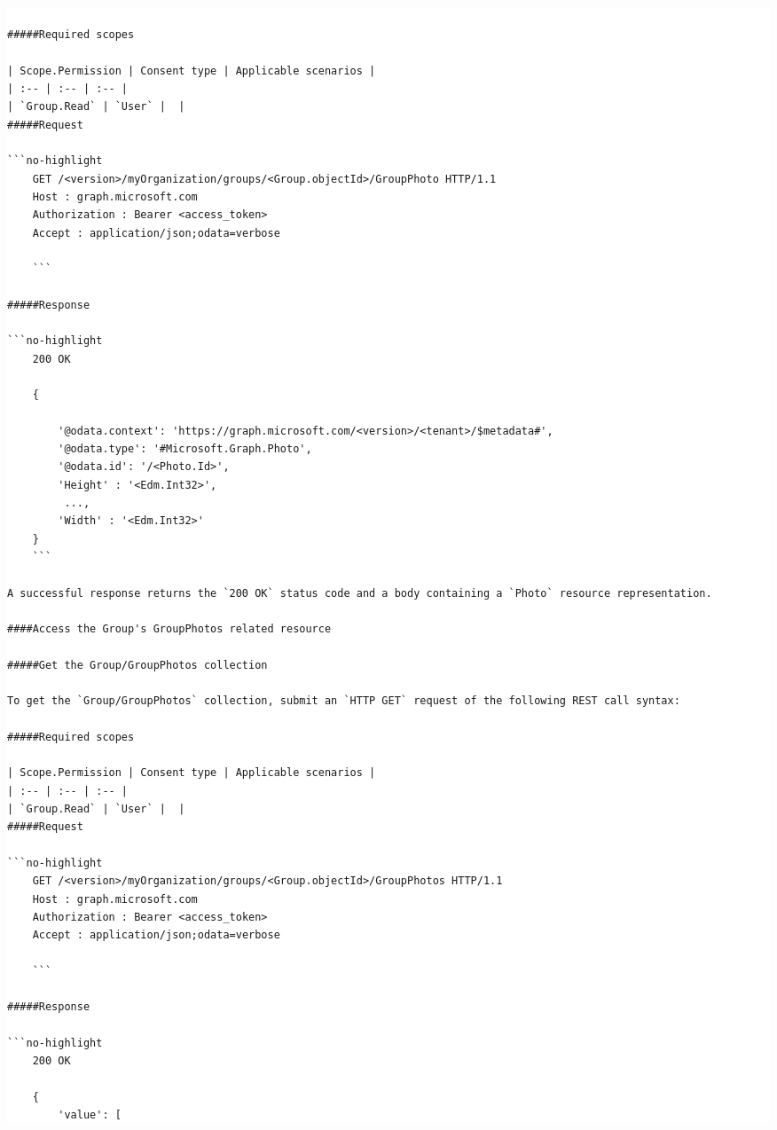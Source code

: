 ```no-highlight

#####Required scopes

| Scope.Permission | Consent type | Applicable scenarios | 
| :-- | :-- | :-- | 
| `Group.Read` | `User` |  | 
#####Request

```no-highlight
	GET /<version>/myOrganization/groups/<Group.objectId>/GroupPhoto HTTP/1.1
	Host : graph.microsoft.com
	Authorization : Bearer <access_token>
	Accept : application/json;odata=verbose
	
	```

#####Response

```no-highlight
	200 OK
	
	{
	
		'@odata.context': 'https://graph.microsoft.com/<version>/<tenant>/$metadata#',
		'@odata.type': '#Microsoft.Graph.Photo',
		'@odata.id': '/<Photo.Id>',
		'Height' : '<Edm.Int32>',
		 ...,
		'Width' : '<Edm.Int32>'
	}
	```

A successful response returns the `200 OK` status code and a body containing a `Photo` resource representation. 

####Access the Group's GroupPhotos related resource

#####Get the Group/GroupPhotos collection

To get the `Group/GroupPhotos` collection, submit an `HTTP GET` request of the following REST call syntax: 

#####Required scopes

| Scope.Permission | Consent type | Applicable scenarios | 
| :-- | :-- | :-- | 
| `Group.Read` | `User` |  | 
#####Request

```no-highlight
	GET /<version>/myOrganization/groups/<Group.objectId>/GroupPhotos HTTP/1.1
	Host : graph.microsoft.com
	Authorization : Bearer <access_token>
	Accept : application/json;odata=verbose
	
	```

#####Response

```no-highlight
	200 OK
	
	{
		'value': [
```